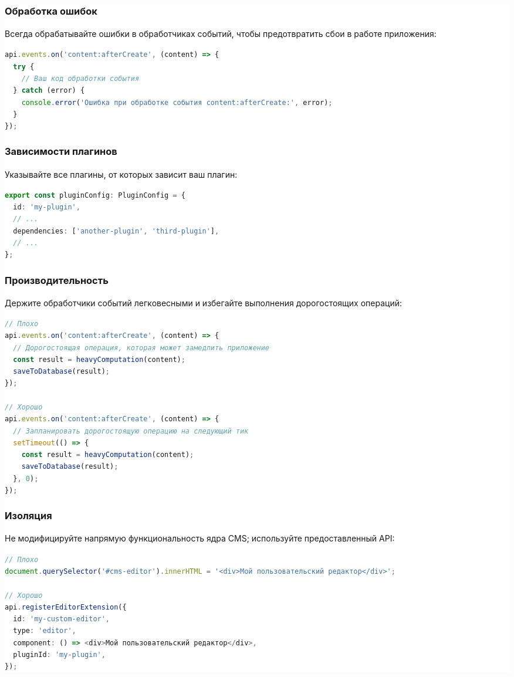 ### Обработка ошибок

Всегда обрабатывайте ошибки в обработчиках событий, чтобы предотвратить сбои в работе приложения:

```typescript
api.events.on('content:afterCreate', (content) => {
  try {
    // Ваш код обработки события
  } catch (error) {
    console.error('Ошибка при обработке события content:afterCreate:', error);
  }
});
```

### Зависимости плагинов

Указывайте все плагины, от которых зависит ваш плагин:

```typescript
export const pluginConfig: PluginConfig = {
  id: 'my-plugin',
  // ...
  dependencies: ['another-plugin', 'third-plugin'],
  // ...
};
```

### Производительность

Держите обработчики событий легковесными и избегайте выполнения дорогостоящих операций:

```typescript
// Плохо
api.events.on('content:afterCreate', (content) => {
  // Дорогостоящая операция, которая может замедлить приложение
  const result = heavyComputation(content);
  saveToDatabase(result);
});

// Хорошо
api.events.on('content:afterCreate', (content) => {
  // Запланировать дорогостоящую операцию на следующий тик
  setTimeout(() => {
    const result = heavyComputation(content);
    saveToDatabase(result);
  }, 0);
});
```

### Изоляция

Не модифицируйте напрямую функциональность ядра CMS; используйте предоставленный API:

```typescript
// Плохо
document.querySelector('#cms-editor').innerHTML = '<div>Мой пользовательский редактор</div>';

// Хорошо
api.registerEditorExtension({
  id: 'my-custom-editor',
  type: 'editor',
  component: () => <div>Мой пользовательский редактор</div>,
  pluginId: 'my-plugin',
});
```
